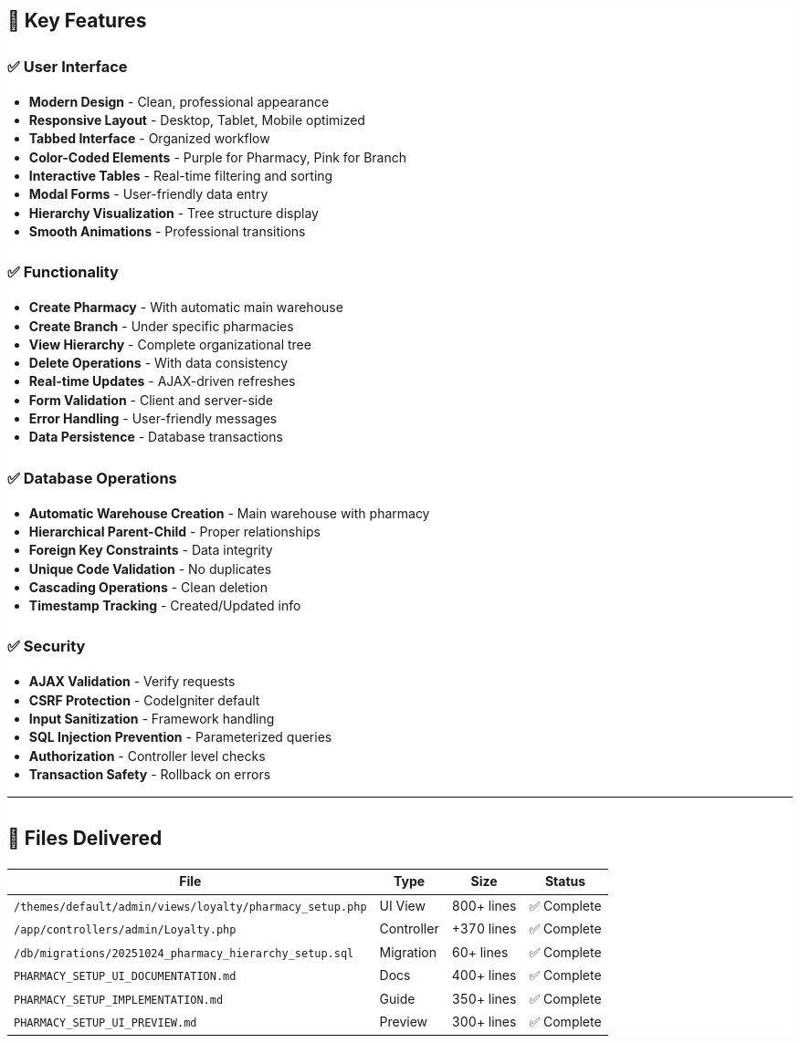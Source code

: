 
## 🎯 Key Features

### ✅ User Interface

- **Modern Design** - Clean, professional appearance
- **Responsive Layout** - Desktop, Tablet, Mobile optimized
- **Tabbed Interface** - Organized workflow
- **Color-Coded Elements** - Purple for Pharmacy, Pink for Branch
- **Interactive Tables** - Real-time filtering and sorting
- **Modal Forms** - User-friendly data entry
- **Hierarchy Visualization** - Tree structure display
- **Smooth Animations** - Professional transitions

### ✅ Functionality

- **Create Pharmacy** - With automatic main warehouse
- **Create Branch** - Under specific pharmacies
- **View Hierarchy** - Complete organizational tree
- **Delete Operations** - With data consistency
- **Real-time Updates** - AJAX-driven refreshes
- **Form Validation** - Client and server-side
- **Error Handling** - User-friendly messages
- **Data Persistence** - Database transactions

### ✅ Database Operations

- **Automatic Warehouse Creation** - Main warehouse with pharmacy
- **Hierarchical Parent-Child** - Proper relationships
- **Foreign Key Constraints** - Data integrity
- **Unique Code Validation** - No duplicates
- **Cascading Operations** - Clean deletion
- **Timestamp Tracking** - Created/Updated info

### ✅ Security

- **AJAX Validation** - Verify requests
- **CSRF Protection** - CodeIgniter default
- **Input Sanitization** - Framework handling
- **SQL Injection Prevention** - Parameterized queries
- **Authorization** - Controller level checks
- **Transaction Safety** - Rollback on errors

---

## 📁 Files Delivered

| File                                                     | Type       | Size       | Status      |
| -------------------------------------------------------- | ---------- | ---------- | ----------- |
| `/themes/default/admin/views/loyalty/pharmacy_setup.php` | UI View    | 800+ lines | ✅ Complete |
| `/app/controllers/admin/Loyalty.php`                     | Controller | +370 lines | ✅ Complete |
| `/db/migrations/20251024_pharmacy_hierarchy_setup.sql`   | Migration  | 60+ lines  | ✅ Complete |
| `PHARMACY_SETUP_UI_DOCUMENTATION.md`                     | Docs       | 400+ lines | ✅ Complete |
| `PHARMACY_SETUP_IMPLEMENTATION.md`                       | Guide      | 350+ lines | ✅ Complete |
| `PHARMACY_SETUP_UI_PREVIEW.md`                           | Preview    | 300+ lines | ✅ Complete |
